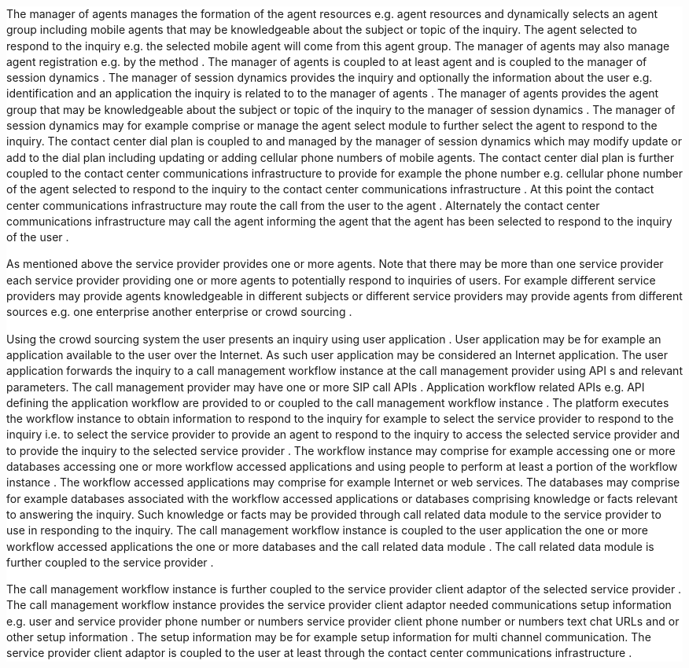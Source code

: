 The manager of agents manages the formation of the agent resources e.g. agent resources and dynamically selects an agent group including mobile agents that may be knowledgeable about the subject or topic of the inquiry. The agent selected to respond to the inquiry e.g. the selected mobile agent will come from this agent group. The manager of agents may also manage agent registration e.g. by the method . The manager of agents is coupled to at least agent and is coupled to the manager of session dynamics . The manager of session dynamics provides the inquiry and optionally the information about the user e.g. identification and an application the inquiry is related to to the manager of agents . The manager of agents provides the agent group that may be knowledgeable about the subject or topic of the inquiry to the manager of session dynamics . The manager of session dynamics may for example comprise or manage the agent select module to further select the agent to respond to the inquiry. The contact center dial plan is coupled to and managed by the manager of session dynamics which may modify update or add to the dial plan including updating or adding cellular phone numbers of mobile agents. The contact center dial plan is further coupled to the contact center communications infrastructure to provide for example the phone number e.g. cellular phone number of the agent selected to respond to the inquiry to the contact center communications infrastructure . At this point the contact center communications infrastructure may route the call from the user to the agent . Alternately the contact center communications infrastructure may call the agent informing the agent that the agent has been selected to respond to the inquiry of the user .

As mentioned above the service provider provides one or more agents. Note that there may be more than one service provider each service provider providing one or more agents to potentially respond to inquiries of users. For example different service providers may provide agents knowledgeable in different subjects or different service providers may provide agents from different sources e.g. one enterprise another enterprise or crowd sourcing .

Using the crowd sourcing system the user presents an inquiry using user application . User application may be for example an application available to the user over the Internet. As such user application may be considered an Internet application. The user application forwards the inquiry to a call management workflow instance at the call management provider using API s and relevant parameters. The call management provider may have one or more SIP call APIs . Application workflow related APIs e.g. API defining the application workflow are provided to or coupled to the call management workflow instance . The platform executes the workflow instance to obtain information to respond to the inquiry for example to select the service provider to respond to the inquiry i.e. to select the service provider to provide an agent to respond to the inquiry to access the selected service provider and to provide the inquiry to the selected service provider . The workflow instance may comprise for example accessing one or more databases accessing one or more workflow accessed applications and using people to perform at least a portion of the workflow instance . The workflow accessed applications may comprise for example Internet or web services. The databases may comprise for example databases associated with the workflow accessed applications or databases comprising knowledge or facts relevant to answering the inquiry. Such knowledge or facts may be provided through call related data module to the service provider to use in responding to the inquiry. The call management workflow instance is coupled to the user application the one or more workflow accessed applications the one or more databases and the call related data module . The call related data module is further coupled to the service provider .

The call management workflow instance is further coupled to the service provider client adaptor of the selected service provider . The call management workflow instance provides the service provider client adaptor needed communications setup information e.g. user and service provider phone number or numbers service provider client phone number or numbers text chat URLs and or other setup information . The setup information may be for example setup information for multi channel communication. The service provider client adaptor is coupled to the user at least through the contact center communications infrastructure .
